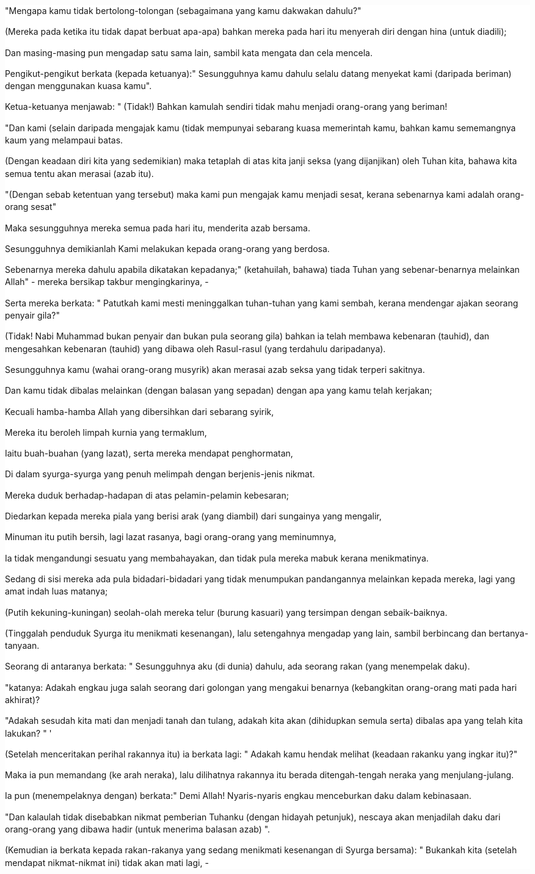 <p class='atq' id="25">"Mengapa kamu tidak bertolong-tolongan (sebagaimana yang kamu dakwakan dahulu?"</p>
<p class='atq' id="26">(Mereka pada ketika itu tidak dapat berbuat apa-apa) bahkan mereka pada hari itu menyerah diri dengan hina (untuk diadili);</p>
<p class='atq' id="27">Dan masing-masing pun mengadap satu sama lain, sambil kata mengata dan cela mencela.</p>
<p class='atq' id="28">Pengikut-pengikut berkata (kepada ketuanya):" Sesungguhnya kamu dahulu selalu datang menyekat kami (daripada beriman) dengan menggunakan kuasa kamu".</p>
<p class='atq' id="29">Ketua-ketuanya menjawab: " (Tidak!) Bahkan kamulah sendiri tidak mahu menjadi orang-orang yang beriman!</p>
<p class='atq' id="30">"Dan kami (selain daripada mengajak kamu (tidak mempunyai sebarang kuasa memerintah kamu, bahkan kamu sememangnya kaum yang melampaui batas.</p>
<p class='atq' id="31">(Dengan keadaan diri kita yang sedemikian) maka tetaplah di atas kita janji seksa (yang dijanjikan) oleh Tuhan kita, bahawa kita semua tentu akan merasai (azab itu).</p>
<p class='atq' id="32">"(Dengan sebab ketentuan yang tersebut) maka kami pun mengajak kamu menjadi sesat, kerana sebenarnya kami adalah orang-orang sesat"</p>
<p class='atq' id="33">Maka sesungguhnya mereka semua pada hari itu, menderita azab bersama.</p>
<p class='atq' id="34">Sesungguhnya demikianlah Kami melakukan kepada orang-orang yang berdosa.</p>
<p class='atq' id="35">Sebenarnya mereka dahulu apabila dikatakan kepadanya;" (ketahuilah, bahawa) tiada Tuhan yang sebenar-benarnya melainkan Allah" - mereka bersikap takbur mengingkarinya, -</p>
<p class='atq' id="36">Serta mereka berkata: " Patutkah kami mesti meninggalkan tuhan-tuhan yang kami sembah, kerana mendengar ajakan seorang penyair gila?"</p>
<p class='atq' id="37">(Tidak! Nabi Muhammad bukan penyair dan bukan pula seorang gila) bahkan ia telah membawa kebenaran (tauhid), dan mengesahkan kebenaran (tauhid) yang dibawa oleh Rasul-rasul (yang terdahulu daripadanya).</p>
<p class='atq' id="38">Sesungguhnya kamu (wahai orang-orang musyrik) akan merasai azab seksa yang tidak terperi sakitnya.</p>
<p class='atq' id="39">Dan kamu tidak dibalas melainkan (dengan balasan yang sepadan) dengan apa yang kamu telah kerjakan;</p>
<p class='atq' id="40">Kecuali hamba-hamba Allah yang dibersihkan dari sebarang syirik,</p>
<p class='atq' id="41">Mereka itu beroleh limpah kurnia yang termaklum,</p>
<p class='atq' id="42">Iaitu buah-buahan (yang lazat), serta mereka mendapat penghormatan,</p>
<p class='atq' id="43">Di dalam syurga-syurga yang penuh melimpah dengan berjenis-jenis nikmat.</p>
<p class='atq' id="44">Mereka duduk berhadap-hadapan di atas pelamin-pelamin kebesaran;</p>
<p class='atq' id="45">Diedarkan kepada mereka piala yang berisi arak (yang diambil) dari sungainya yang mengalir,</p>
<p class='atq' id="46">Minuman itu putih bersih, lagi lazat rasanya, bagi orang-orang yang meminumnya,</p>
<p class='atq' id="47">Ia tidak mengandungi sesuatu yang membahayakan, dan tidak pula mereka mabuk kerana menikmatinya.</p>
<p class='atq' id="48">Sedang di sisi mereka ada pula bidadari-bidadari yang tidak menumpukan pandangannya melainkan kepada mereka, lagi yang amat indah luas matanya;</p>
<p class='atq' id="49">(Putih kekuning-kuningan) seolah-olah mereka telur (burung kasuari) yang tersimpan dengan sebaik-baiknya.</p>
<p class='atq' id="50">(Tinggalah penduduk Syurga itu menikmati kesenangan), lalu setengahnya mengadap yang lain, sambil berbincang dan bertanya-tanyaan.</p>
<p class='atq' id="51">Seorang di antaranya berkata: " Sesungguhnya aku (di dunia) dahulu, ada seorang rakan (yang menempelak daku).</p>
<p class='atq' id="52">"katanya: Adakah engkau juga salah seorang dari golongan yang mengakui benarnya (kebangkitan orang-orang mati pada hari akhirat)?</p>
<p class='atq' id="53">"Adakah sesudah kita mati dan menjadi tanah dan tulang, adakah kita akan (dihidupkan semula serta) dibalas apa yang telah kita lakukan? " '</p>
<p class='atq' id="54">(Setelah menceritakan perihal rakannya itu) ia berkata lagi: " Adakah kamu hendak melihat (keadaan rakanku yang ingkar itu)?"</p>
<p class='atq' id="55">Maka ia pun memandang (ke arah neraka), lalu dilihatnya rakannya itu berada ditengah-tengah neraka yang menjulang-julang.</p>
<p class='atq' id="56">Ia pun (menempelaknya dengan) berkata:" Demi Allah! Nyaris-nyaris engkau menceburkan daku dalam kebinasaan.</p>
<p class='atq' id="57">"Dan kalaulah tidak disebabkan nikmat pemberian Tuhanku (dengan hidayah petunjuk), nescaya akan menjadilah daku dari orang-orang yang dibawa hadir (untuk menerima balasan azab) ".</p>
<p class='atq' id="58">(Kemudian ia berkata kepada rakan-rakanya yang sedang menikmati kesenangan di Syurga bersama): " Bukankah kita (setelah mendapat nikmat-nikmat ini) tidak akan mati lagi, -</p>